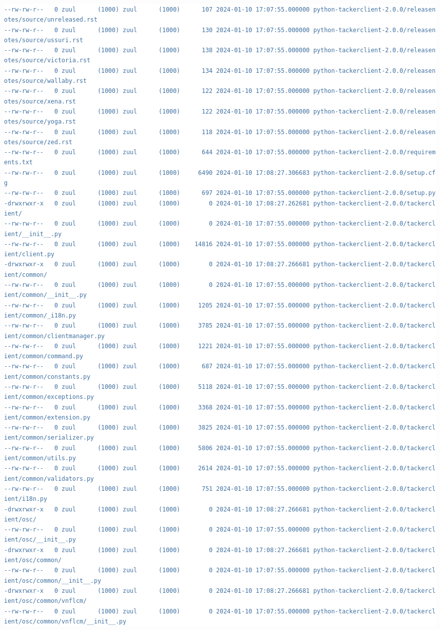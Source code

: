 ```diff
--rw-rw-r--   0 zuul      (1000) zuul      (1000)      107 2024-01-10 17:07:55.000000 python-tackerclient-2.0.0/releasenotes/source/unreleased.rst
--rw-rw-r--   0 zuul      (1000) zuul      (1000)      130 2024-01-10 17:07:55.000000 python-tackerclient-2.0.0/releasenotes/source/ussuri.rst
--rw-rw-r--   0 zuul      (1000) zuul      (1000)      138 2024-01-10 17:07:55.000000 python-tackerclient-2.0.0/releasenotes/source/victoria.rst
--rw-rw-r--   0 zuul      (1000) zuul      (1000)      134 2024-01-10 17:07:55.000000 python-tackerclient-2.0.0/releasenotes/source/wallaby.rst
--rw-rw-r--   0 zuul      (1000) zuul      (1000)      122 2024-01-10 17:07:55.000000 python-tackerclient-2.0.0/releasenotes/source/xena.rst
--rw-rw-r--   0 zuul      (1000) zuul      (1000)      122 2024-01-10 17:07:55.000000 python-tackerclient-2.0.0/releasenotes/source/yoga.rst
--rw-rw-r--   0 zuul      (1000) zuul      (1000)      118 2024-01-10 17:07:55.000000 python-tackerclient-2.0.0/releasenotes/source/zed.rst
--rw-rw-r--   0 zuul      (1000) zuul      (1000)      644 2024-01-10 17:07:55.000000 python-tackerclient-2.0.0/requirements.txt
--rw-rw-r--   0 zuul      (1000) zuul      (1000)     6490 2024-01-10 17:08:27.306683 python-tackerclient-2.0.0/setup.cfg
--rw-rw-r--   0 zuul      (1000) zuul      (1000)      697 2024-01-10 17:07:55.000000 python-tackerclient-2.0.0/setup.py
-drwxrwxr-x   0 zuul      (1000) zuul      (1000)        0 2024-01-10 17:08:27.262681 python-tackerclient-2.0.0/tackerclient/
--rw-rw-r--   0 zuul      (1000) zuul      (1000)        0 2024-01-10 17:07:55.000000 python-tackerclient-2.0.0/tackerclient/__init__.py
--rw-rw-r--   0 zuul      (1000) zuul      (1000)    14816 2024-01-10 17:07:55.000000 python-tackerclient-2.0.0/tackerclient/client.py
-drwxrwxr-x   0 zuul      (1000) zuul      (1000)        0 2024-01-10 17:08:27.266681 python-tackerclient-2.0.0/tackerclient/common/
--rw-rw-r--   0 zuul      (1000) zuul      (1000)        0 2024-01-10 17:07:55.000000 python-tackerclient-2.0.0/tackerclient/common/__init__.py
--rw-rw-r--   0 zuul      (1000) zuul      (1000)     1205 2024-01-10 17:07:55.000000 python-tackerclient-2.0.0/tackerclient/common/_i18n.py
--rw-rw-r--   0 zuul      (1000) zuul      (1000)     3785 2024-01-10 17:07:55.000000 python-tackerclient-2.0.0/tackerclient/common/clientmanager.py
--rw-rw-r--   0 zuul      (1000) zuul      (1000)     1221 2024-01-10 17:07:55.000000 python-tackerclient-2.0.0/tackerclient/common/command.py
--rw-rw-r--   0 zuul      (1000) zuul      (1000)      687 2024-01-10 17:07:55.000000 python-tackerclient-2.0.0/tackerclient/common/constants.py
--rw-rw-r--   0 zuul      (1000) zuul      (1000)     5118 2024-01-10 17:07:55.000000 python-tackerclient-2.0.0/tackerclient/common/exceptions.py
--rw-rw-r--   0 zuul      (1000) zuul      (1000)     3368 2024-01-10 17:07:55.000000 python-tackerclient-2.0.0/tackerclient/common/extension.py
--rw-rw-r--   0 zuul      (1000) zuul      (1000)     3825 2024-01-10 17:07:55.000000 python-tackerclient-2.0.0/tackerclient/common/serializer.py
--rw-rw-r--   0 zuul      (1000) zuul      (1000)     5806 2024-01-10 17:07:55.000000 python-tackerclient-2.0.0/tackerclient/common/utils.py
--rw-rw-r--   0 zuul      (1000) zuul      (1000)     2614 2024-01-10 17:07:55.000000 python-tackerclient-2.0.0/tackerclient/common/validators.py
--rw-rw-r--   0 zuul      (1000) zuul      (1000)      751 2024-01-10 17:07:55.000000 python-tackerclient-2.0.0/tackerclient/i18n.py
-drwxrwxr-x   0 zuul      (1000) zuul      (1000)        0 2024-01-10 17:08:27.266681 python-tackerclient-2.0.0/tackerclient/osc/
--rw-rw-r--   0 zuul      (1000) zuul      (1000)        0 2024-01-10 17:07:55.000000 python-tackerclient-2.0.0/tackerclient/osc/__init__.py
-drwxrwxr-x   0 zuul      (1000) zuul      (1000)        0 2024-01-10 17:08:27.266681 python-tackerclient-2.0.0/tackerclient/osc/common/
--rw-rw-r--   0 zuul      (1000) zuul      (1000)        0 2024-01-10 17:07:55.000000 python-tackerclient-2.0.0/tackerclient/osc/common/__init__.py
-drwxrwxr-x   0 zuul      (1000) zuul      (1000)        0 2024-01-10 17:08:27.266681 python-tackerclient-2.0.0/tackerclient/osc/common/vnflcm/
--rw-rw-r--   0 zuul      (1000) zuul      (1000)        0 2024-01-10 17:07:55.000000 python-tackerclient-2.0.0/tackerclient/osc/common/vnflcm/__init__.py
```